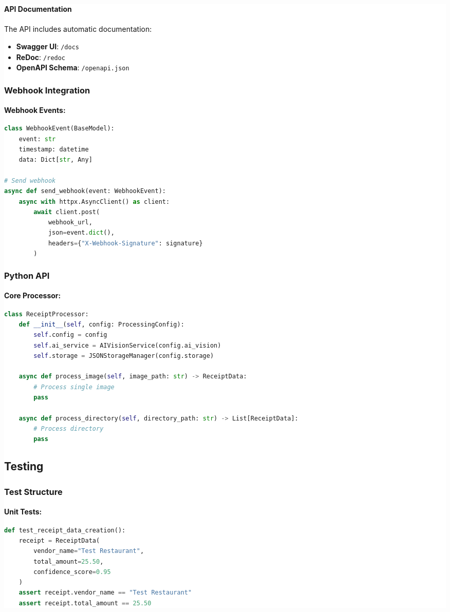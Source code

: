 #### API Documentation

The API includes automatic documentation:
- **Swagger UI**: `/docs`
- **ReDoc**: `/redoc`
- **OpenAPI Schema**: `/openapi.json`

### Webhook Integration

**Webhook Events:**
```python
class WebhookEvent(BaseModel):
    event: str
    timestamp: datetime
    data: Dict[str, Any]

# Send webhook
async def send_webhook(event: WebhookEvent):
    async with httpx.AsyncClient() as client:
        await client.post(
            webhook_url,
            json=event.dict(),
            headers={"X-Webhook-Signature": signature}
        )
```

### Python API

**Core Processor:**
```python
class ReceiptProcessor:
    def __init__(self, config: ProcessingConfig):
        self.config = config
        self.ai_service = AIVisionService(config.ai_vision)
        self.storage = JSONStorageManager(config.storage)
    
    async def process_image(self, image_path: str) -> ReceiptData:
        # Process single image
        pass
    
    async def process_directory(self, directory_path: str) -> List[ReceiptData]:
        # Process directory
        pass
```

## Testing

### Test Structure

**Unit Tests:**
```python
def test_receipt_data_creation():
    receipt = ReceiptData(
        vendor_name="Test Restaurant",
        total_amount=25.50,
        confidence_score=0.95
    )
    assert receipt.vendor_name == "Test Restaurant"
    assert receipt.total_amount == 25.50
```
